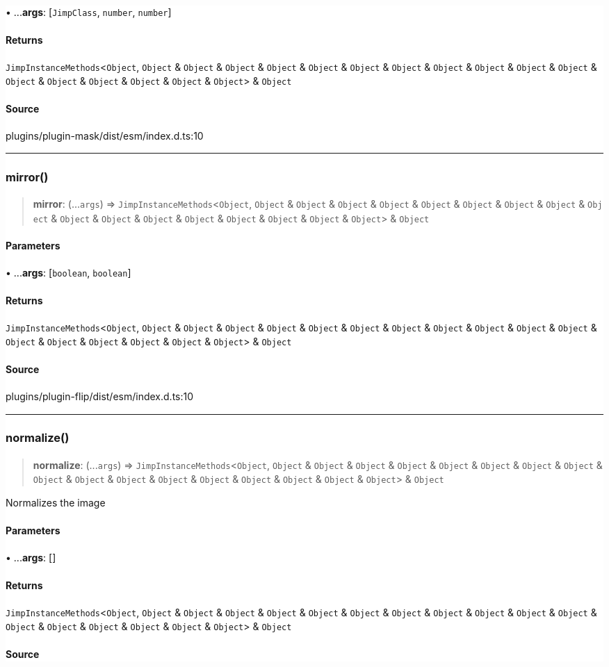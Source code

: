 • ...**args**: [`JimpClass`, `number`, `number`]

#### Returns

`JimpInstanceMethods`\<`Object`, `Object` & `Object` & `Object` & `Object` & `Object` & `Object` & `Object` & `Object` & `Object` & `Object` & `Object` & `Object` & `Object` & `Object` & `Object` & `Object` & `Object`\> & `Object`

#### Source

plugins/plugin-mask/dist/esm/index.d.ts:10

***

### mirror()

> **mirror**: (...`args`) => `JimpInstanceMethods`\<`Object`, `Object` & `Object` & `Object` & `Object` & `Object` & `Object` & `Object` & `Object` & `Object` & `Object` & `Object` & `Object` & `Object` & `Object` & `Object` & `Object` & `Object`\> & `Object`

#### Parameters

• ...**args**: [`boolean`, `boolean`]

#### Returns

`JimpInstanceMethods`\<`Object`, `Object` & `Object` & `Object` & `Object` & `Object` & `Object` & `Object` & `Object` & `Object` & `Object` & `Object` & `Object` & `Object` & `Object` & `Object` & `Object` & `Object`\> & `Object`

#### Source

plugins/plugin-flip/dist/esm/index.d.ts:10

***

### normalize()

> **normalize**: (...`args`) => `JimpInstanceMethods`\<`Object`, `Object` & `Object` & `Object` & `Object` & `Object` & `Object` & `Object` & `Object` & `Object` & `Object` & `Object` & `Object` & `Object` & `Object` & `Object` & `Object` & `Object`\> & `Object`

Normalizes the image

#### Parameters

• ...**args**: []

#### Returns

`JimpInstanceMethods`\<`Object`, `Object` & `Object` & `Object` & `Object` & `Object` & `Object` & `Object` & `Object` & `Object` & `Object` & `Object` & `Object` & `Object` & `Object` & `Object` & `Object` & `Object`\> & `Object`

#### Source
